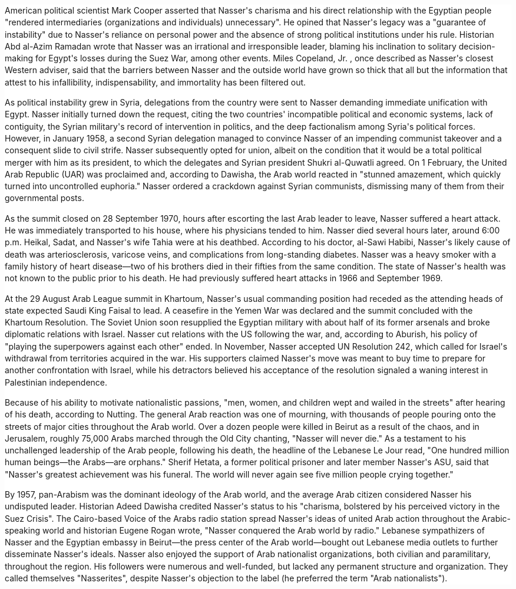 American political scientist Mark Cooper asserted that Nasser's charisma and his direct relationship with the Egyptian people "rendered intermediaries (organizations and individuals) unnecessary". He opined that Nasser's legacy was a "guarantee of instability" due to Nasser's reliance on personal power and the absence of strong political institutions under his rule. Historian Abd al-Azim Ramadan wrote that Nasser was an irrational and irresponsible leader, blaming his inclination to solitary decision-making for Egypt's losses during the Suez War, among other events. Miles Copeland, Jr. , once described as Nasser's closest Western adviser, said that the barriers between Nasser and the outside world have grown so thick that all but the information that attest to his infallibility, indispensability, and immortality has been filtered out.

As political instability grew in Syria, delegations from the country were sent to Nasser demanding immediate unification with Egypt. Nasser initially turned down the request, citing the two countries' incompatible political and economic systems, lack of contiguity, the Syrian military's record of intervention in politics, and the deep factionalism among Syria's political forces. However, in January 1958, a second Syrian delegation managed to convince Nasser of an impending communist takeover and a consequent slide to civil strife. Nasser subsequently opted for union, albeit on the condition that it would be a total political merger with him as its president, to which the delegates and Syrian president Shukri al-Quwatli agreed. On 1 February, the United Arab Republic (UAR) was proclaimed and, according to Dawisha, the Arab world reacted in "stunned amazement, which quickly turned into uncontrolled euphoria." Nasser ordered a crackdown against Syrian communists, dismissing many of them from their governmental posts.

As the summit closed on 28 September 1970, hours after escorting the last Arab leader to leave, Nasser suffered a heart attack. He was immediately transported to his house, where his physicians tended to him. Nasser died several hours later, around 6:00 p.m. Heikal, Sadat, and Nasser's wife Tahia were at his deathbed. According to his doctor, al-Sawi Habibi, Nasser's likely cause of death was arteriosclerosis, varicose veins, and complications from long-standing diabetes. Nasser was a heavy smoker with a family history of heart disease—two of his brothers died in their fifties from the same condition. The state of Nasser's health was not known to the public prior to his death. He had previously suffered heart attacks in 1966 and September 1969.

At the 29 August Arab League summit in Khartoum, Nasser's usual commanding position had receded as the attending heads of state expected Saudi King Faisal to lead. A ceasefire in the Yemen War was declared and the summit concluded with the Khartoum Resolution. The Soviet Union soon resupplied the Egyptian military with about half of its former arsenals and broke diplomatic relations with Israel. Nasser cut relations with the US following the war, and, according to Aburish, his policy of "playing the superpowers against each other" ended. In November, Nasser accepted UN Resolution 242, which called for Israel's withdrawal from territories acquired in the war. His supporters claimed Nasser's move was meant to buy time to prepare for another confrontation with Israel, while his detractors believed his acceptance of the resolution signaled a waning interest in Palestinian independence.

Because of his ability to motivate nationalistic passions, "men, women, and children wept and wailed in the streets" after hearing of his death, according to Nutting. The general Arab reaction was one of mourning, with thousands of people pouring onto the streets of major cities throughout the Arab world. Over a dozen people were killed in Beirut as a result of the chaos, and in Jerusalem, roughly 75,000 Arabs marched through the Old City chanting, "Nasser will never die." As a testament to his unchallenged leadership of the Arab people, following his death, the headline of the Lebanese Le Jour read, "One hundred million human beings—the Arabs—are orphans." Sherif Hetata, a former political prisoner and later member Nasser's ASU, said that "Nasser's greatest achievement was his funeral. The world will never again see five million people crying together."

By 1957, pan-Arabism was the dominant ideology of the Arab world, and the average Arab citizen considered Nasser his undisputed leader. Historian Adeed Dawisha credited Nasser's status to his "charisma, bolstered by his perceived victory in the Suez Crisis". The Cairo-based Voice of the Arabs radio station spread Nasser's ideas of united Arab action throughout the Arabic-speaking world and historian Eugene Rogan wrote, "Nasser conquered the Arab world by radio." Lebanese sympathizers of Nasser and the Egyptian embassy in Beirut—the press center of the Arab world—bought out Lebanese media outlets to further disseminate Nasser's ideals. Nasser also enjoyed the support of Arab nationalist organizations, both civilian and paramilitary, throughout the region. His followers were numerous and well-funded, but lacked any permanent structure and organization. They called themselves "Nasserites", despite Nasser's objection to the label (he preferred the term "Arab nationalists").
